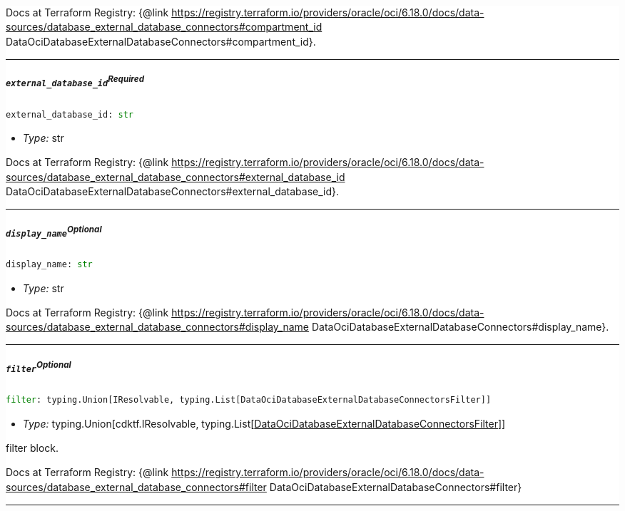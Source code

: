 Docs at Terraform Registry: {@link https://registry.terraform.io/providers/oracle/oci/6.18.0/docs/data-sources/database_external_database_connectors#compartment_id DataOciDatabaseExternalDatabaseConnectors#compartment_id}.

---

##### `external_database_id`<sup>Required</sup> <a name="external_database_id" id="rhizo-co-terraform-provider-oci.dataOciDatabaseExternalDatabaseConnectors.DataOciDatabaseExternalDatabaseConnectorsConfig.property.externalDatabaseId"></a>

```python
external_database_id: str
```

- *Type:* str

Docs at Terraform Registry: {@link https://registry.terraform.io/providers/oracle/oci/6.18.0/docs/data-sources/database_external_database_connectors#external_database_id DataOciDatabaseExternalDatabaseConnectors#external_database_id}.

---

##### `display_name`<sup>Optional</sup> <a name="display_name" id="rhizo-co-terraform-provider-oci.dataOciDatabaseExternalDatabaseConnectors.DataOciDatabaseExternalDatabaseConnectorsConfig.property.displayName"></a>

```python
display_name: str
```

- *Type:* str

Docs at Terraform Registry: {@link https://registry.terraform.io/providers/oracle/oci/6.18.0/docs/data-sources/database_external_database_connectors#display_name DataOciDatabaseExternalDatabaseConnectors#display_name}.

---

##### `filter`<sup>Optional</sup> <a name="filter" id="rhizo-co-terraform-provider-oci.dataOciDatabaseExternalDatabaseConnectors.DataOciDatabaseExternalDatabaseConnectorsConfig.property.filter"></a>

```python
filter: typing.Union[IResolvable, typing.List[DataOciDatabaseExternalDatabaseConnectorsFilter]]
```

- *Type:* typing.Union[cdktf.IResolvable, typing.List[<a href="#rhizo-co-terraform-provider-oci.dataOciDatabaseExternalDatabaseConnectors.DataOciDatabaseExternalDatabaseConnectorsFilter">DataOciDatabaseExternalDatabaseConnectorsFilter</a>]]

filter block.

Docs at Terraform Registry: {@link https://registry.terraform.io/providers/oracle/oci/6.18.0/docs/data-sources/database_external_database_connectors#filter DataOciDatabaseExternalDatabaseConnectors#filter}

---